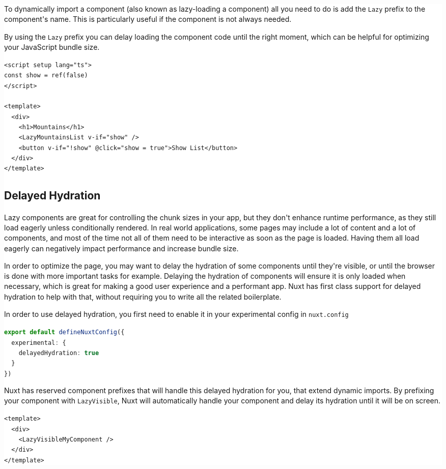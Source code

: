 To dynamically import a component (also known as lazy-loading a component) all you need to do is add the `Lazy` prefix to the component's name. This is particularly useful if the component is not always needed.

By using the `Lazy` prefix you can delay loading the component code until the right moment, which can be helpful for optimizing your JavaScript bundle size.

```vue [pages/index.vue]
<script setup lang="ts">
const show = ref(false)
</script>

<template>
  <div>
    <h1>Mountains</h1>
    <LazyMountainsList v-if="show" />
    <button v-if="!show" @click="show = true">Show List</button>
  </div>
</template>
```

## Delayed Hydration

Lazy components are great for controlling the chunk sizes in your app, but they don't enhance runtime performance, as they still load eagerly unless conditionally rendered. In real world applications, some pages may include a lot of content and a lot of components, and most of the time not all of them need to be interactive as soon as the page is loaded. Having them all load eagerly can negatively impact performance and increase bundle size.

In order to optimize the page, you may want to delay the hydration of some components until they're visible, or until the browser is done with more important tasks for example. Delaying the hydration of components will ensure it is only loaded when necessary, which is great for making a good user experience and a performant app. Nuxt has first class support for delayed hydration to help with that, without requiring you to write all the related boilerplate.

In order to use delayed hydration, you first need to enable it in your experimental config in `nuxt.config`

```ts [nuxt.config.{ts,js}]
export default defineNuxtConfig({
  experimental: {
    delayedHydration: true
  }
})
```

Nuxt has reserved component prefixes that will handle this delayed hydration for you, that extend dynamic imports. By prefixing your component with `LazyVisible`, Nuxt will automatically handle your component and delay its hydration until it will be on screen.

```vue [pages/index.vue]
<template>
  <div>
    <LazyVisibleMyComponent />
  </div>
</template>
```

